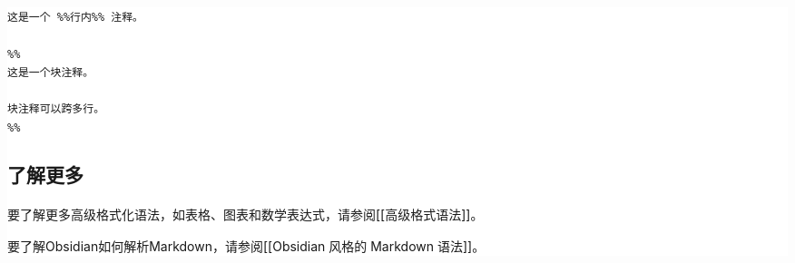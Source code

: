 ```md
这是一个 %%行内%% 注释。

%%
这是一个块注释。

块注释可以跨多行。
%%
```

## 了解更多

要了解更多高级格式化语法，如表格、图表和数学表达式，请参阅[[高级格式语法]]。

要了解Obsidian如何解析Markdown，请参阅[[Obsidian 风格的 Markdown 语法]]。

[^脚注]: 这是一个脚注。
[^1]: 这是脚注的内容文本。
[^2]: 在每一行的开头添加2个空格，
[^注释]: 可以使用非数字来命名脚注。但渲染时，脚注仍然会显示为数字。这样可以更容易地识别脚注内容。
